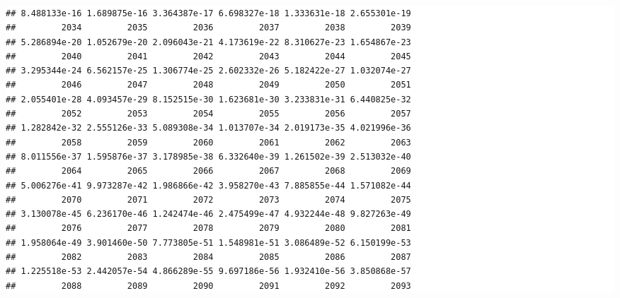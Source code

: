     ## 8.488133e-16 1.689875e-16 3.364387e-17 6.698327e-18 1.333631e-18 2.655301e-19 
    ##         2034         2035         2036         2037         2038         2039 
    ## 5.286894e-20 1.052679e-20 2.096043e-21 4.173619e-22 8.310627e-23 1.654867e-23 
    ##         2040         2041         2042         2043         2044         2045 
    ## 3.295344e-24 6.562157e-25 1.306774e-25 2.602332e-26 5.182422e-27 1.032074e-27 
    ##         2046         2047         2048         2049         2050         2051 
    ## 2.055401e-28 4.093457e-29 8.152515e-30 1.623681e-30 3.233831e-31 6.440825e-32 
    ##         2052         2053         2054         2055         2056         2057 
    ## 1.282842e-32 2.555126e-33 5.089308e-34 1.013707e-34 2.019173e-35 4.021996e-36 
    ##         2058         2059         2060         2061         2062         2063 
    ## 8.011556e-37 1.595876e-37 3.178985e-38 6.332640e-39 1.261502e-39 2.513032e-40 
    ##         2064         2065         2066         2067         2068         2069 
    ## 5.006276e-41 9.973287e-42 1.986866e-42 3.958270e-43 7.885855e-44 1.571082e-44 
    ##         2070         2071         2072         2073         2074         2075 
    ## 3.130078e-45 6.236170e-46 1.242474e-46 2.475499e-47 4.932244e-48 9.827263e-49 
    ##         2076         2077         2078         2079         2080         2081 
    ## 1.958064e-49 3.901460e-50 7.773805e-51 1.548981e-51 3.086489e-52 6.150199e-53 
    ##         2082         2083         2084         2085         2086         2087 
    ## 1.225518e-53 2.442057e-54 4.866289e-55 9.697186e-56 1.932410e-56 3.850868e-57 
    ##         2088         2089         2090         2091         2092         2093 